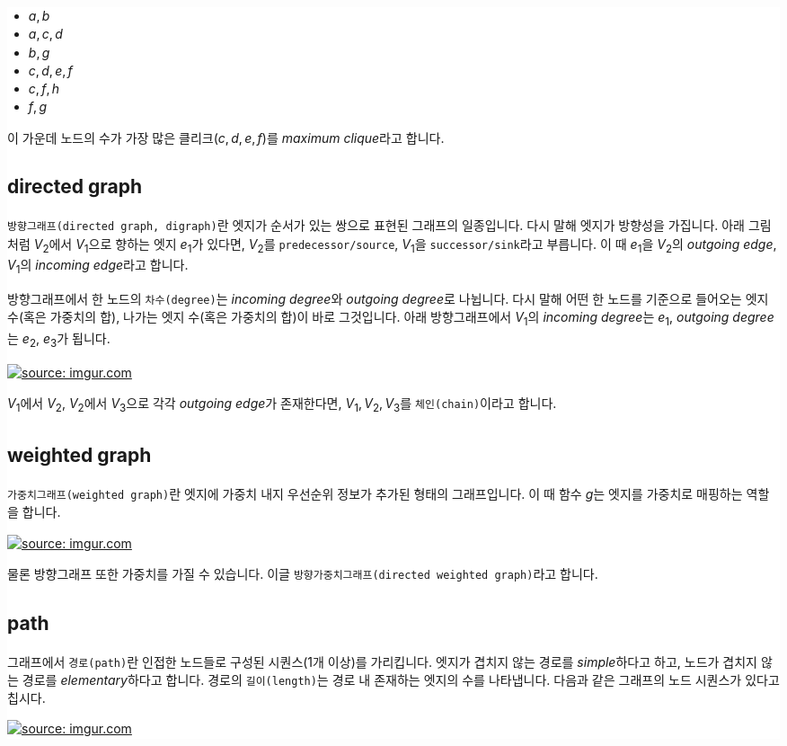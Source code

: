 

- $a,b$
- $a,c,d$
- $b,g$
- $c,d,e,f$
- $c,f,h$
- $f,g$

이 가운데 노드의 수가 가장 많은 클리크($c,d,e,f$)를 *maximum clique*라고 합니다.





## directed graph

`방향그래프(directed graph, digraph)`란 엣지가 순서가 있는 쌍으로 표현된 그래프의 일종입니다. 다시 말해 엣지가 방향성을 가집니다. 아래 그림처럼 $V_2$에서 $V_1$으로 향하는 엣지 $e_1$가 있다면, $V_2$를 `predecessor/source`, $V_1$을 `successor/sink`라고 부릅니다. 이 때 $e_1$을 $V_2$의 *outgoing edge*, $V_1$의 *incoming edge*라고 합니다.

방향그래프에서 한 노드의 `차수(degree)`는 *incoming degree*와 *outgoing degree*로 나뉩니다. 다시 말해 어떤 한 노드를 기준으로 들어오는 엣지 수(혹은 가중치의 합), 나가는 엣지 수(혹은 가중치의 합)이 바로 그것입니다. 아래 방향그래프에서 $V_1$의 *incoming degree*는 $e_1$, *outgoing degree*는 $e_2$, $e_3$가 됩니다.



<a href="https://imgur.com/9uLuafn"><img src="https://i.imgur.com/9uLuafn.png" width="200px" title="source: imgur.com" /></a>



$V_1$에서 $V_2$, $V_2$에서 $V_3$으로 각각 *outgoing edge*가 존재한다면, $V_1,V_2,V_3$를 `체인(chain)`이라고 합니다.





## weighted graph

`가중치그래프(weighted graph)`란 엣지에 가중치 내지 우선순위 정보가 추가된 형태의 그래프입니다. 이 때 함수 $g$는 엣지를 가중치로 매핑하는 역할을 합니다.





<a href="https://imgur.com/ZCBypaD"><img src="https://i.imgur.com/ZCBypaD.png" width="500px" title="source: imgur.com" /></a>



물론 방향그래프 또한 가중치를 가질 수 있습니다. 이글 `방향가중치그래프(directed weighted graph)`라고 합니다.





## path

그래프에서 `경로(path)`란 인접한 노드들로 구성된 시퀀스(1개 이상)를 가리킵니다. 엣지가 겹치지 않는 경로를 *simple*하다고 하고, 노드가 겹치지 않는 경로를 *elementary*하다고 합니다. 경로의 `길이(length)`는 경로 내 존재하는 엣지의 수를 나타냅니다. 다음과 같은 그래프의 노드 시퀀스가 있다고 칩시다.



<a href="https://imgur.com/DdTKBkL"><img src="https://i.imgur.com/DdTKBkL.png" width="500px" title="source: imgur.com" /></a>
